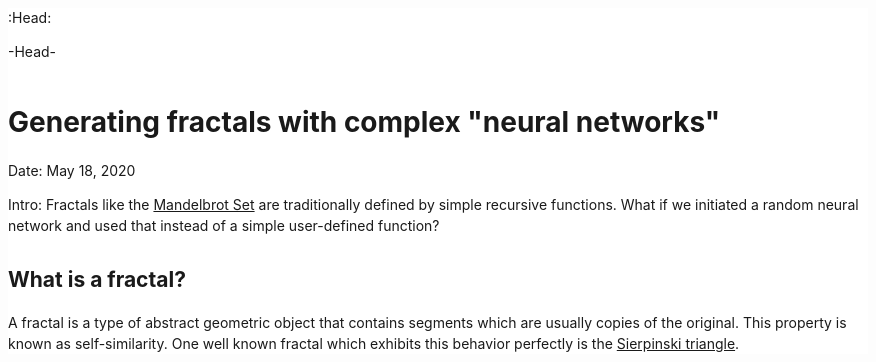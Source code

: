 :Head: 
  <script src="https://ajax.googleapis.com/ajax/libs/jquery/3.2.1/jquery.min.js"></script>
  <link href="https://fonts.googleapis.com/css2?family=DM+Mono:wght@300;400;500&&display=swap" rel="stylesheet">
  <link href="https://fonts.googleapis.com/css2?family=Fira+Code:wght@400;500&display=swap" rel="stylesheet">
 <script type="text/javascript" async
    src="https://cdnjs.cloudflare.com/ajax/libs/mathjax/2.7.2/MathJax.js?config=TeX-MML-AM_CHTML"></script>
  <meta name="viewport" content="width=device-width, initial-scale=1.0">
  <meta charset="UTF-8">

  <link rel='stylesheet' href='include/atom-one-light.css'></link>
  <link rel='stylesheet' href='include/base.css'></link>
  <link rel='stylesheet' href='css/index.css'></link>

  <script src="include/highlight.js"></script>
  <script src='include/position-images.js'></script>
-Head-

# Generating fractals with complex "neural networks"
Date: May 18, 2020

Intro: Fractals like the [Mandelbrot Set](https://en.wikipedia.org/wiki/Mandelbrot_set) are traditionally defined by simple recursive functions. What if we initiated a random neural network and used that instead of a simple user-defined function?

## What is a fractal?
A fractal is a type of abstract geometric object that contains segments which are usually copies of the original. This property is known as self-similarity. One well known fractal which exhibits this behavior perfectly is the [Sierpinski triangle](https://en.wikipedia.org/wiki/Sierpi%C5%84ski_triangle).
